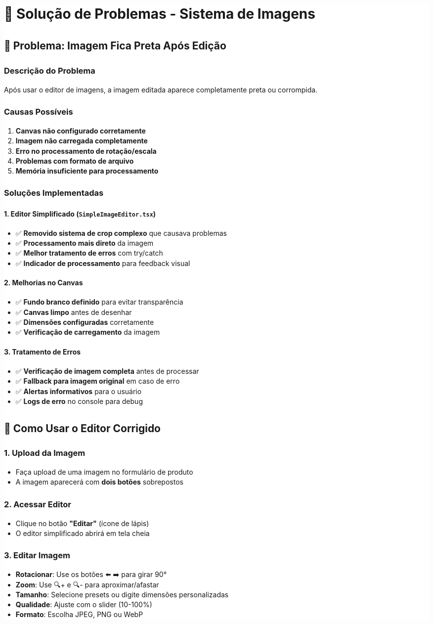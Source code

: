 # 🔧 Solução de Problemas - Sistema de Imagens

## 🚨 **Problema: Imagem Fica Preta Após Edição**

### **Descrição do Problema**
Após usar o editor de imagens, a imagem editada aparece completamente preta ou corrompida.

### **Causas Possíveis**
1. **Canvas não configurado corretamente**
2. **Imagem não carregada completamente**
3. **Erro no processamento de rotação/escala**
4. **Problemas com formato de arquivo**
5. **Memória insuficiente para processamento**

### **Soluções Implementadas**

#### **1. Editor Simplificado (`SimpleImageEditor.tsx`)**
- ✅ **Removido sistema de crop complexo** que causava problemas
- ✅ **Processamento mais direto** da imagem
- ✅ **Melhor tratamento de erros** com try/catch
- ✅ **Indicador de processamento** para feedback visual

#### **2. Melhorias no Canvas**
- ✅ **Fundo branco definido** para evitar transparência
- ✅ **Canvas limpo** antes de desenhar
- ✅ **Dimensões configuradas** corretamente
- ✅ **Verificação de carregamento** da imagem

#### **3. Tratamento de Erros**
- ✅ **Verificação de imagem completa** antes de processar
- ✅ **Fallback para imagem original** em caso de erro
- ✅ **Alertas informativos** para o usuário
- ✅ **Logs de erro** no console para debug

## 🎯 **Como Usar o Editor Corrigido**

### **1. Upload da Imagem**
- Faça upload de uma imagem no formulário de produto
- A imagem aparecerá com **dois botões** sobrepostos

### **2. Acessar Editor**
- Clique no botão **"Editar"** (ícone de lápis)
- O editor simplificado abrirá em tela cheia

### **3. Editar Imagem**
- **Rotacionar**: Use os botões ⬅️ ➡️ para girar 90°
- **Zoom**: Use 🔍+ e 🔍- para aproximar/afastar
- **Tamanho**: Selecione presets ou digite dimensões personalizadas
- **Qualidade**: Ajuste com o slider (10-100%)
- **Formato**: Escolha JPEG, PNG ou WebP
